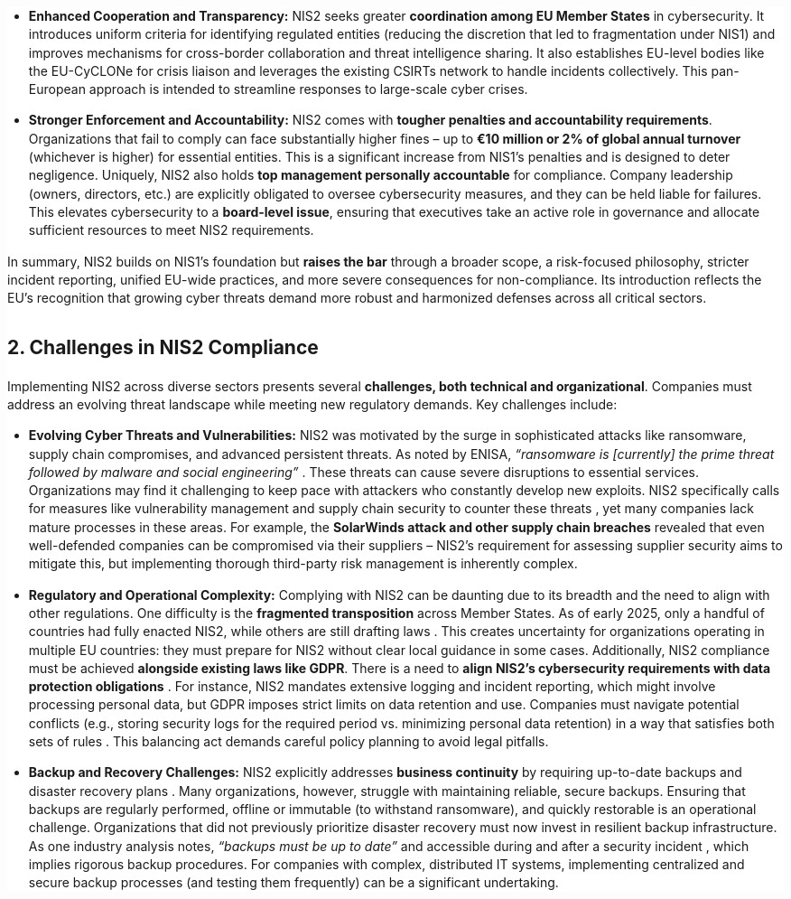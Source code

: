 - **Enhanced Cooperation and Transparency:** NIS2 seeks greater **coordination among EU Member States** in cybersecurity. It introduces uniform criteria for identifying regulated entities (reducing the discretion that led to fragmentation under NIS1) and improves mechanisms for cross-border collaboration and threat intelligence sharing. It also establishes EU-level bodies like the EU-CyCLONe for crisis liaison and leverages the existing CSIRTs network to handle incidents collectively. This pan-European approach is intended to streamline responses to large-scale cyber crises.

- **Stronger Enforcement and Accountability:** NIS2 comes with **tougher penalties and accountability requirements**. Organizations that fail to comply can face substantially higher fines – up to **€10 million or 2% of global annual turnover** (whichever is higher) for essential entities. This is a significant increase from NIS1’s penalties and is designed to deter negligence. Uniquely, NIS2 also holds **top management personally accountable** for compliance. Company leadership (owners, directors, etc.) are explicitly obligated to oversee cybersecurity measures, and they can be held liable for failures. This elevates cybersecurity to a **board-level issue**, ensuring that executives take an active role in governance and allocate sufficient resources to meet NIS2 requirements.

In summary, NIS2 builds on NIS1’s foundation but **raises the bar** through a broader scope, a risk-focused philosophy, stricter incident reporting, unified EU-wide practices, and more severe consequences for non-compliance. Its introduction reflects the EU’s recognition that growing cyber threats demand more robust and harmonized defenses across all critical sectors.

## 2. Challenges in NIS2 Compliance

Implementing NIS2 across diverse sectors presents several **challenges, both technical and organizational**. Companies must address an evolving threat landscape while meeting new regulatory demands. Key challenges include:

- **Evolving Cyber Threats and Vulnerabilities:** NIS2 was motivated by the surge in sophisticated attacks like ransomware, supply chain compromises, and advanced persistent threats. As noted by ENISA, *“ransomware is [currently] the prime threat followed by malware and social engineering”* . These threats can cause severe disruptions to essential services. Organizations may find it challenging to keep pace with attackers who constantly develop new exploits. NIS2 specifically calls for measures like vulnerability management and supply chain security to counter these threats , yet many companies lack mature processes in these areas. For example, the **SolarWinds attack and other supply chain breaches** revealed that even well-defended companies can be compromised via their suppliers – NIS2’s requirement for assessing supplier security aims to mitigate this, but implementing thorough third-party risk management is inherently complex.

- **Regulatory and Operational Complexity:** Complying with NIS2 can be daunting due to its breadth and the need to align with other regulations. One difficulty is the **fragmented transposition** across Member States. As of early 2025, only a handful of countries had fully enacted NIS2, while others are still drafting laws . This creates uncertainty for organizations operating in multiple EU countries: they must prepare for NIS2 without clear local guidance in some cases. Additionally, NIS2 compliance must be achieved **alongside existing laws like GDPR**. There is a need to **align NIS2’s cybersecurity requirements with data protection obligations** . For instance, NIS2 mandates extensive logging and incident reporting, which might involve processing personal data, but GDPR imposes strict limits on data retention and use. Companies must navigate potential conflicts (e.g., storing security logs for the required period vs. minimizing personal data retention) in a way that satisfies both sets of rules . This balancing act demands careful policy planning to avoid legal pitfalls.

- **Backup and Recovery Challenges:** NIS2 explicitly addresses **business continuity** by requiring up-to-date backups and disaster recovery plans . Many organizations, however, struggle with maintaining reliable, secure backups. Ensuring that backups are regularly performed, offline or immutable (to withstand ransomware), and quickly restorable is an operational challenge. Organizations that did not previously prioritize disaster recovery must now invest in resilient backup infrastructure. As one industry analysis notes, *“backups must be up to date”* and accessible during and after a security incident , which implies rigorous backup procedures. For companies with complex, distributed IT systems, implementing centralized and secure backup processes (and testing them frequently) can be a significant undertaking.
